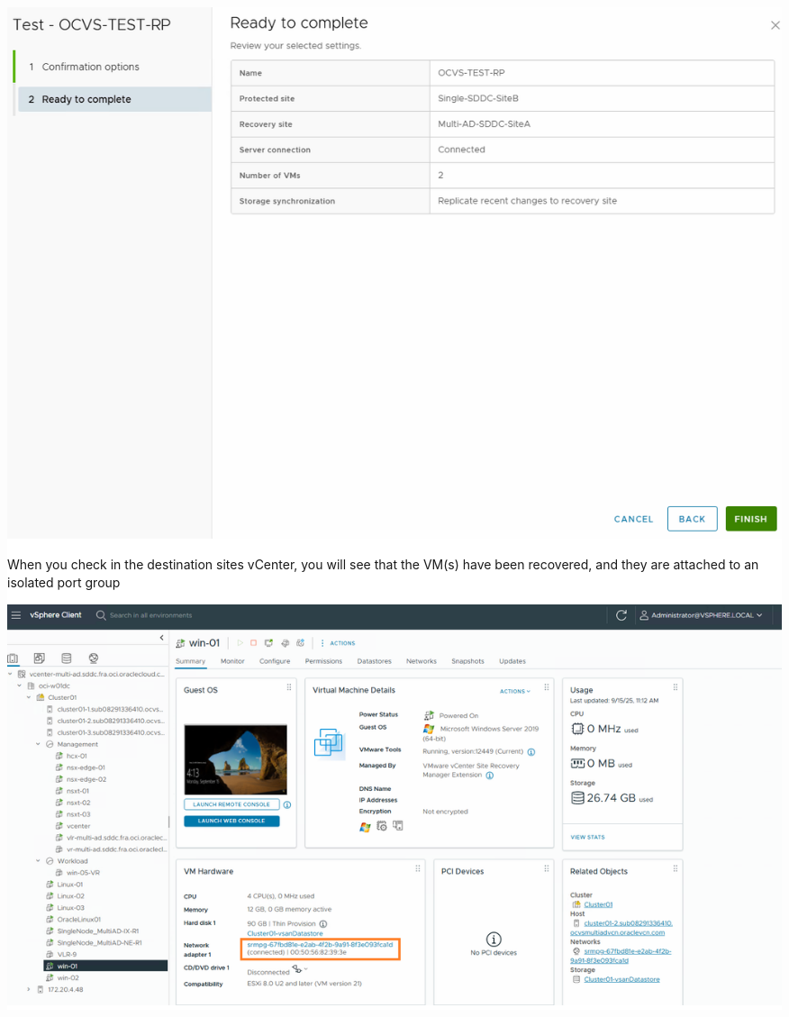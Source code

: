 <img title="" src="images/Screenshot%202025-09-15%20121203.png" alt="Screenshot 2025-09-15 121203.png" data-align="center">

When you check in the destination sites vCenter, you will see that the VM(s) have been recovered, and they are attached to an isolated port group

<img title="" src="images/Screenshot%202025-09-15%20121318-1.png" alt="Screenshot 2025-09-15 121318-1.png" data-align="center">
